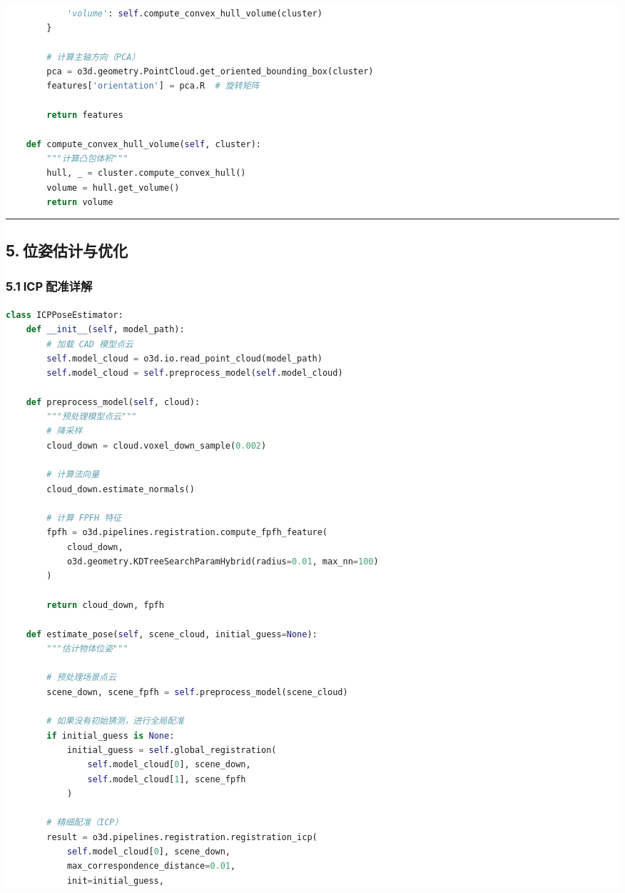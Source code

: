 ```python
            'volume': self.compute_convex_hull_volume(cluster)
        }
        
        # 计算主轴方向（PCA）
        pca = o3d.geometry.PointCloud.get_oriented_bounding_box(cluster)
        features['orientation'] = pca.R  # 旋转矩阵
        
        return features
    
    def compute_convex_hull_volume(self, cluster):
        """计算凸包体积"""
        hull, _ = cluster.compute_convex_hull()
        volume = hull.get_volume()
        return volume
```

---

## 5. 位姿估计与优化

### 5.1 ICP 配准详解

```python
class ICPPoseEstimator:
    def __init__(self, model_path):
        # 加载 CAD 模型点云
        self.model_cloud = o3d.io.read_point_cloud(model_path)
        self.model_cloud = self.preprocess_model(self.model_cloud)
    
    def preprocess_model(self, cloud):
        """预处理模型点云"""
        # 降采样
        cloud_down = cloud.voxel_down_sample(0.002)
        
        # 计算法向量
        cloud_down.estimate_normals()
        
        # 计算 FPFH 特征
        fpfh = o3d.pipelines.registration.compute_fpfh_feature(
            cloud_down,
            o3d.geometry.KDTreeSearchParamHybrid(radius=0.01, max_nn=100)
        )
        
        return cloud_down, fpfh
    
    def estimate_pose(self, scene_cloud, initial_guess=None):
        """估计物体位姿"""
        
        # 预处理场景点云
        scene_down, scene_fpfh = self.preprocess_model(scene_cloud)
        
        # 如果没有初始猜测，进行全局配准
        if initial_guess is None:
            initial_guess = self.global_registration(
                self.model_cloud[0], scene_down,
                self.model_cloud[1], scene_fpfh
            )
        
        # 精细配准（ICP）
        result = o3d.pipelines.registration.registration_icp(
            self.model_cloud[0], scene_down,
            max_correspondence_distance=0.01,
            init=initial_guess,
```
